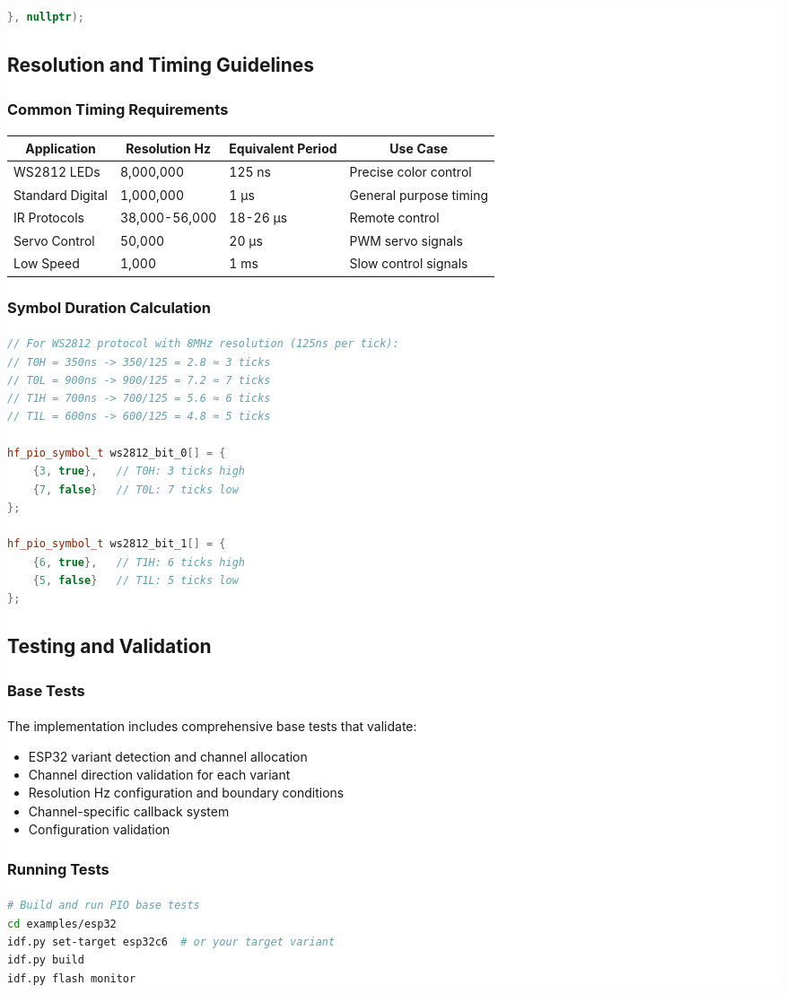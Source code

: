 ```cpp
}, nullptr);
```

## Resolution and Timing Guidelines

### Common Timing Requirements

| Application | Resolution Hz | Equivalent Period | Use Case |
|-------------|---------------|-------------------|----------|
| WS2812 LEDs | 8,000,000     | 125 ns           | Precise color control |
| Standard Digital | 1,000,000 | 1 µs             | General purpose timing |
| IR Protocols | 38,000-56,000 | 18-26 µs         | Remote control |
| Servo Control | 50,000        | 20 µs            | PWM servo signals |
| Low Speed | 1,000         | 1 ms             | Slow control signals |

### Symbol Duration Calculation
```cpp
// For WS2812 protocol with 8MHz resolution (125ns per tick):
// T0H = 350ns -> 350/125 = 2.8 ≈ 3 ticks
// T0L = 900ns -> 900/125 = 7.2 ≈ 7 ticks
// T1H = 700ns -> 700/125 = 5.6 ≈ 6 ticks
// T1L = 600ns -> 600/125 = 4.8 ≈ 5 ticks

hf_pio_symbol_t ws2812_bit_0[] = {
    {3, true},   // T0H: 3 ticks high
    {7, false}   // T0L: 7 ticks low
};

hf_pio_symbol_t ws2812_bit_1[] = {
    {6, true},   // T1H: 6 ticks high
    {5, false}   // T1L: 5 ticks low
};
```

## Testing and Validation

### Base Tests
The implementation includes comprehensive base tests that validate:

- ESP32 variant detection and channel allocation
- Channel direction validation for each variant
- Resolution Hz configuration and boundary conditions
- Channel-specific callback system
- Configuration validation

### Running Tests
```bash
# Build and run PIO base tests
cd examples/esp32
idf.py set-target esp32c6  # or your target variant
idf.py build
idf.py flash monitor
```
